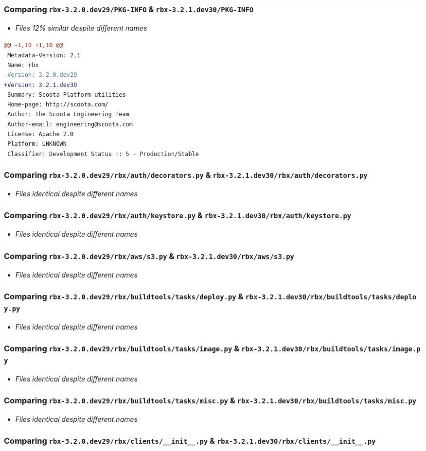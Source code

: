 ### Comparing `rbx-3.2.0.dev29/PKG-INFO` & `rbx-3.2.1.dev30/PKG-INFO`

 * *Files 12% similar despite different names*

```diff
@@ -1,10 +1,10 @@
 Metadata-Version: 2.1
 Name: rbx
-Version: 3.2.0.dev29
+Version: 3.2.1.dev30
 Summary: Scoota Platform utilities
 Home-page: http://scoota.com/
 Author: The Scoota Engineering Team
 Author-email: engineering@scoota.com
 License: Apache 2.0
 Platform: UNKNOWN
 Classifier: Development Status :: 5 - Production/Stable
```

### Comparing `rbx-3.2.0.dev29/rbx/auth/decorators.py` & `rbx-3.2.1.dev30/rbx/auth/decorators.py`

 * *Files identical despite different names*

### Comparing `rbx-3.2.0.dev29/rbx/auth/keystore.py` & `rbx-3.2.1.dev30/rbx/auth/keystore.py`

 * *Files identical despite different names*

### Comparing `rbx-3.2.0.dev29/rbx/aws/s3.py` & `rbx-3.2.1.dev30/rbx/aws/s3.py`

 * *Files identical despite different names*

### Comparing `rbx-3.2.0.dev29/rbx/buildtools/tasks/deploy.py` & `rbx-3.2.1.dev30/rbx/buildtools/tasks/deploy.py`

 * *Files identical despite different names*

### Comparing `rbx-3.2.0.dev29/rbx/buildtools/tasks/image.py` & `rbx-3.2.1.dev30/rbx/buildtools/tasks/image.py`

 * *Files identical despite different names*

### Comparing `rbx-3.2.0.dev29/rbx/buildtools/tasks/misc.py` & `rbx-3.2.1.dev30/rbx/buildtools/tasks/misc.py`

 * *Files identical despite different names*

### Comparing `rbx-3.2.0.dev29/rbx/clients/__init__.py` & `rbx-3.2.1.dev30/rbx/clients/__init__.py`
